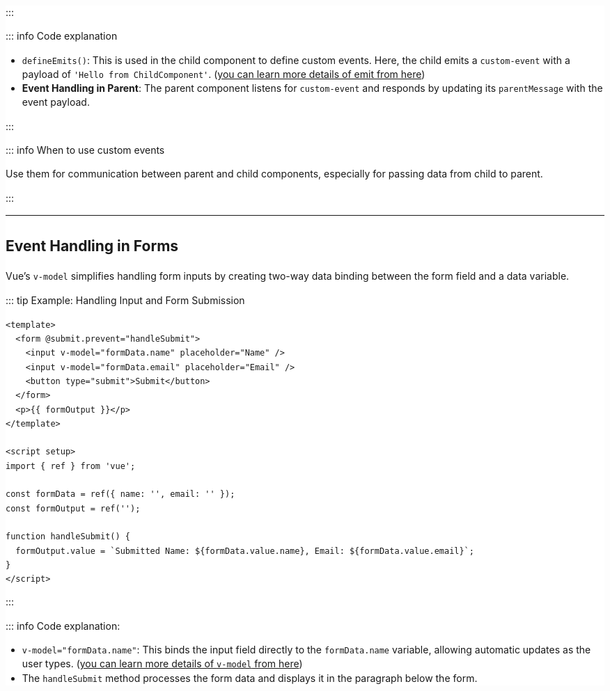:::

::: info Code explanation

- `defineEmits()`: This is used in the child component to define custom events. Here, the child emits a `custom-event` with a payload of `'Hello from ChildComponent'`. ([<VPIcon icon="fas fa-globe"/>you can learn more details of emit from here](https://asfakahmedsblog.hashnode.dev/understanding-vuejs-emit-a-complete-guide))
- **Event Handling in Parent**: The parent component listens for `custom-event` and responds by updating its `parentMessage` with the event payload.

:::

::: info When to use custom events

Use them for communication between parent and child components, especially for passing data from child to parent.

:::

---

## Event Handling in Forms

Vue’s `v-model` simplifies handling form inputs by creating two-way data binding between the form field and a data variable.

::: tip Example: Handling Input and Form Submission

```vue
<template>
  <form @submit.prevent="handleSubmit">
    <input v-model="formData.name" placeholder="Name" />
    <input v-model="formData.email" placeholder="Email" />
    <button type="submit">Submit</button>
  </form>
  <p>{{ formOutput }}</p>
</template>

<script setup>
import { ref } from 'vue';

const formData = ref({ name: '', email: '' });
const formOutput = ref('');

function handleSubmit() {
  formOutput.value = `Submitted Name: ${formData.value.name}, Email: ${formData.value.email}`;
}
</script>
```

:::

::: info Code explanation:

- `v-model="formData.name"`: This binds the input field directly to the `formData.name` variable, allowing automatic updates as the user types. ([<VPIcon icon="fas fa-globe"/>you can learn more details of `v-model` from here](https://asfakahmedsblog.hashnode.dev/understanding-vuejs-v-model-a-complete-guide))
- The `handleSubmit` method processes the form data and displays it in the paragraph below the form.
